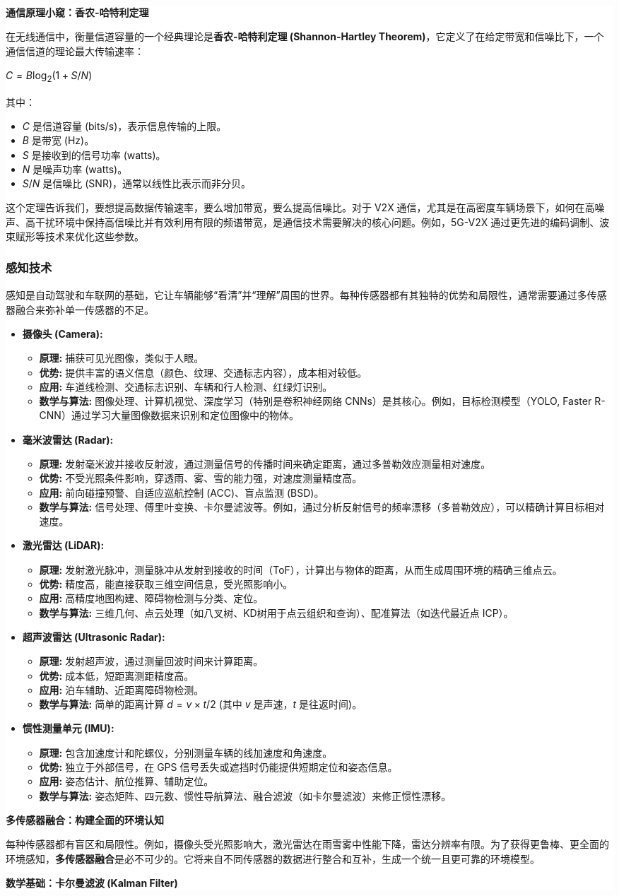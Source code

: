 **通信原理小窥：香农-哈特利定理**

在无线通信中，衡量信道容量的一个经典理论是**香农-哈特利定理 (Shannon-Hartley Theorem)**，它定义了在给定带宽和信噪比下，一个通信信道的理论最大传输速率：

$C = B \log_2(1 + S/N)$

其中：
*   $C$ 是信道容量 (bits/s)，表示信息传输的上限。
*   $B$ 是带宽 (Hz)。
*   $S$ 是接收到的信号功率 (watts)。
*   $N$ 是噪声功率 (watts)。
*   $S/N$ 是信噪比 (SNR)，通常以线性比表示而非分贝。

这个定理告诉我们，要想提高数据传输速率，要么增加带宽，要么提高信噪比。对于 V2X 通信，尤其是在高密度车辆场景下，如何在高噪声、高干扰环境中保持高信噪比并有效利用有限的频谱带宽，是通信技术需要解决的核心问题。例如，5G-V2X 通过更先进的编码调制、波束赋形等技术来优化这些参数。

### 感知技术

感知是自动驾驶和车联网的基础，它让车辆能够“看清”并“理解”周围的世界。每种传感器都有其独特的优势和局限性，通常需要通过多传感器融合来弥补单一传感器的不足。

*   **摄像头 (Camera):**
    *   **原理:** 捕获可见光图像，类似于人眼。
    *   **优势:** 提供丰富的语义信息（颜色、纹理、交通标志内容），成本相对较低。
    *   **应用:** 车道线检测、交通标志识别、车辆和行人检测、红绿灯识别。
    *   **数学与算法:** 图像处理、计算机视觉、深度学习（特别是卷积神经网络 CNNs）是其核心。例如，目标检测模型（YOLO, Faster R-CNN）通过学习大量图像数据来识别和定位图像中的物体。

*   **毫米波雷达 (Radar):**
    *   **原理:** 发射毫米波并接收反射波，通过测量信号的传播时间来确定距离，通过多普勒效应测量相对速度。
    *   **优势:** 不受光照条件影响，穿透雨、雾、雪的能力强，对速度测量精度高。
    *   **应用:** 前向碰撞预警、自适应巡航控制 (ACC)、盲点监测 (BSD)。
    *   **数学与算法:** 信号处理、傅里叶变换、卡尔曼滤波等。例如，通过分析反射信号的频率漂移（多普勒效应），可以精确计算目标相对速度。

*   **激光雷达 (LiDAR):**
    *   **原理:** 发射激光脉冲，测量脉冲从发射到接收的时间（ToF），计算出与物体的距离，从而生成周围环境的精确三维点云。
    *   **优势:** 精度高，能直接获取三维空间信息，受光照影响小。
    *   **应用:** 高精度地图构建、障碍物检测与分类、定位。
    *   **数学与算法:** 三维几何、点云处理（如八叉树、KD树用于点云组织和查询）、配准算法（如迭代最近点 ICP）。

*   **超声波雷达 (Ultrasonic Radar):**
    *   **原理:** 发射超声波，通过测量回波时间来计算距离。
    *   **优势:** 成本低，短距离测距精度高。
    *   **应用:** 泊车辅助、近距离障碍物检测。
    *   **数学与算法:** 简单的距离计算 $d = v \times t / 2$ (其中 $v$ 是声速，$t$ 是往返时间)。

*   **惯性测量单元 (IMU):**
    *   **原理:** 包含加速度计和陀螺仪，分别测量车辆的线加速度和角速度。
    *   **优势:** 独立于外部信号，在 GPS 信号丢失或遮挡时仍能提供短期定位和姿态信息。
    *   **应用:** 姿态估计、航位推算、辅助定位。
    *   **数学与算法:** 姿态矩阵、四元数、惯性导航算法、融合滤波（如卡尔曼滤波）来修正惯性漂移。

**多传感器融合：构建全面的环境认知**

每种传感器都有盲区和局限性。例如，摄像头受光照影响大，激光雷达在雨雪雾中性能下降，雷达分辨率有限。为了获得更鲁棒、更全面的环境感知，**多传感器融合**是必不可少的。它将来自不同传感器的数据进行整合和互补，生成一个统一且更可靠的环境模型。

**数学基础：卡尔曼滤波 (Kalman Filter)**
